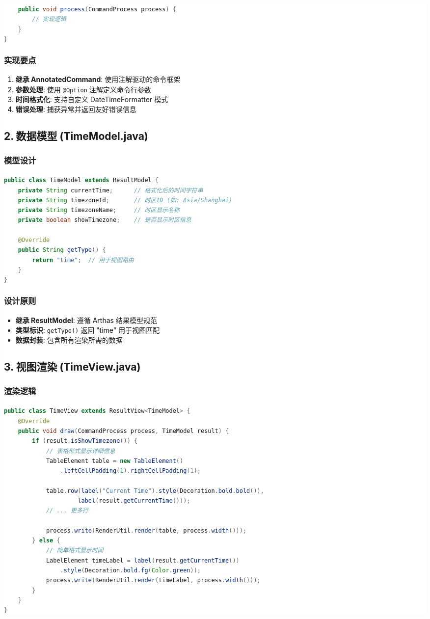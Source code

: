 ```java
    public void process(CommandProcess process) {
        // 实现逻辑
    }
}
```

### 实现要点
1. **继承 AnnotatedCommand**: 使用注解驱动的命令框架
2. **参数处理**: 使用 `@Option` 注解定义命令行参数
3. **时间格式化**: 支持自定义 DateTimeFormatter 模式
4. **错误处理**: 捕获异常并返回友好错误信息

## 2. 数据模型 (TimeModel.java)

### 模型设计
```java
public class TimeModel extends ResultModel {
    private String currentTime;      // 格式化后的时间字符串
    private String timezoneId;       // 时区ID (如: Asia/Shanghai)
    private String timezoneName;     // 时区显示名称
    private boolean showTimezone;    // 是否显示时区信息
    
    @Override
    public String getType() {
        return "time";  // 用于视图路由
    }
}
```

### 设计原则
- **继承 ResultModel**: 遵循 Arthas 结果模型规范
- **类型标识**: `getType()` 返回 "time" 用于视图匹配
- **数据封装**: 包含所有渲染所需的数据

## 3. 视图渲染 (TimeView.java)

### 渲染逻辑
```java
public class TimeView extends ResultView<TimeModel> {
    @Override
    public void draw(CommandProcess process, TimeModel result) {
        if (result.isShowTimezone()) {
            // 表格形式显示详细信息
            TableElement table = new TableElement()
                .leftCellPadding(1).rightCellPadding(1);
            
            table.row(label("Current Time").style(Decoration.bold.bold()),
                     label(result.getCurrentTime()));
            // ... 更多行
            
            process.write(RenderUtil.render(table, process.width()));
        } else {
            // 简单格式显示时间
            LabelElement timeLabel = label(result.getCurrentTime())
                .style(Decoration.bold.fg(Color.green));
            process.write(RenderUtil.render(timeLabel, process.width()));
        }
    }
}
```
